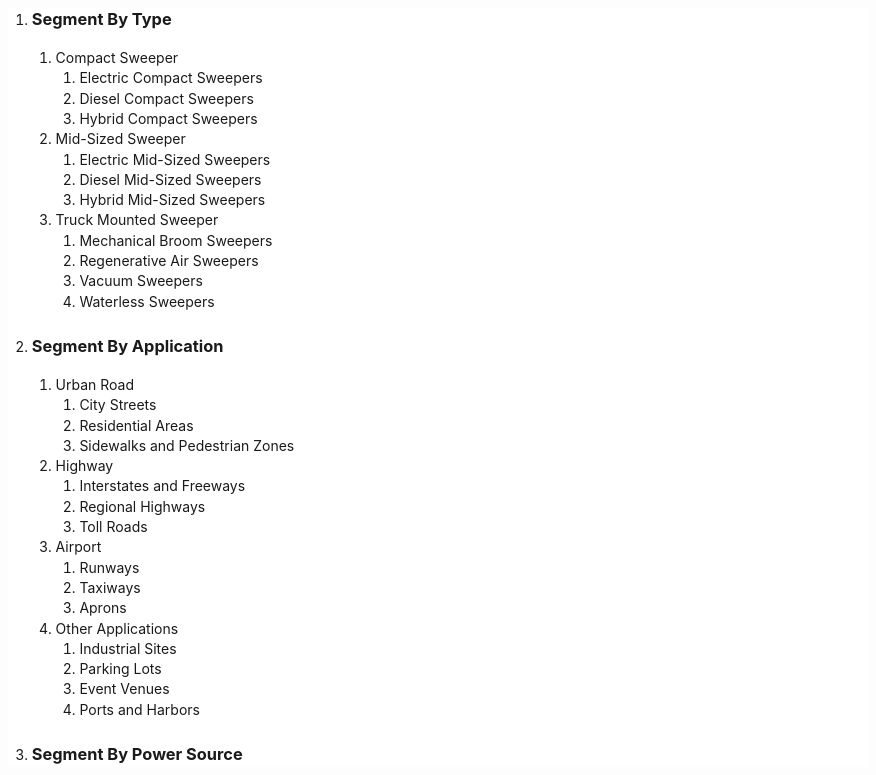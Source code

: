 <ol>
<li>
<h3>Segment By Type</h3>
<ol>
<li>Compact Sweeper
<ol>
<li>Electric Compact Sweepers</li>
<li>Diesel Compact Sweepers</li>
<li>Hybrid Compact Sweepers</li>
</ol>
</li>
<li>Mid-Sized Sweeper
<ol>
<li>Electric Mid-Sized Sweepers</li>
<li>Diesel Mid-Sized Sweepers</li>
<li>Hybrid Mid-Sized Sweepers</li>
</ol>
</li>
<li>Truck Mounted Sweeper
<ol>
<li>Mechanical Broom Sweepers</li>
<li>Regenerative Air Sweepers</li>
<li>Vacuum Sweepers</li>
<li>Waterless Sweepers</li>
</ol>
</li>
</ol>
</li>
<li>
<h3>Segment By Application</h3>
<ol>
<li>Urban Road
<ol>
<li>City Streets</li>
<li>Residential Areas</li>
<li>Sidewalks and Pedestrian Zones</li>
</ol>
</li>
<li>Highway
<ol>
<li>Interstates and Freeways</li>
<li>Regional Highways</li>
<li>Toll Roads</li>
</ol>
</li>
<li>Airport
<ol>
<li>Runways</li>
<li>Taxiways</li>
<li>Aprons</li>
</ol>
</li>
<li>Other Applications
<ol>
<li>Industrial Sites</li>
<li>Parking Lots</li>
<li>Event Venues</li>
<li>Ports and Harbors</li>
</ol>
</li>
</ol>
</li>
<li>
<h3>Segment By Power Source</h3>